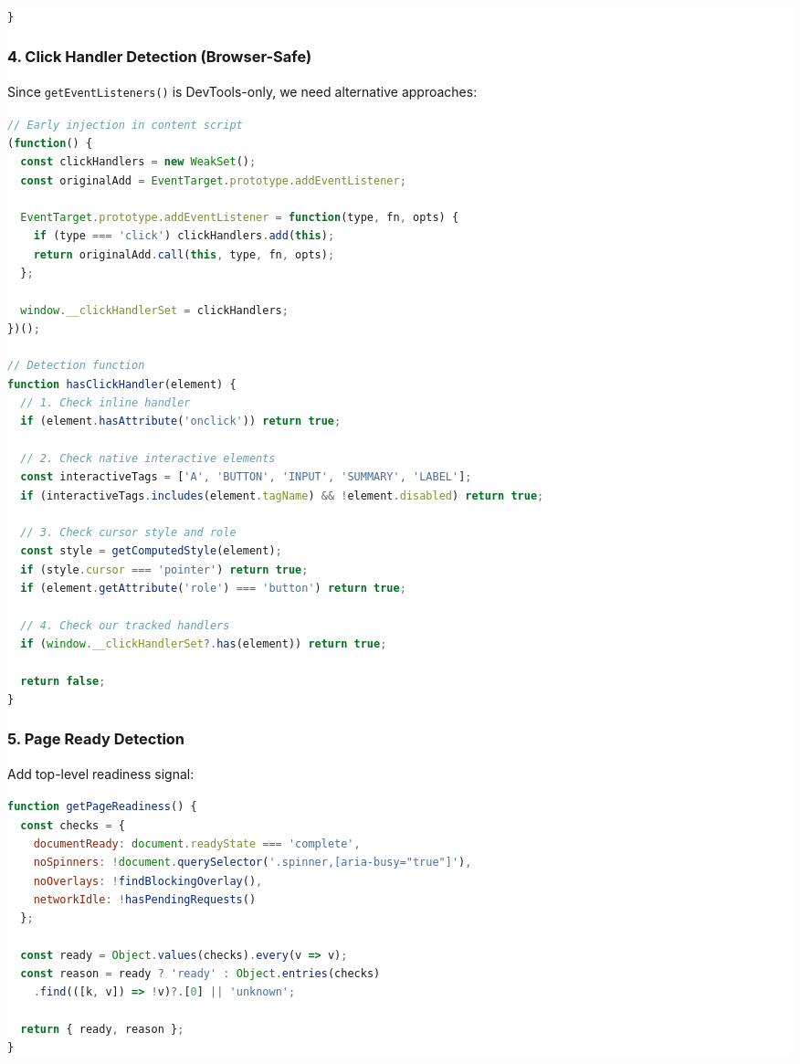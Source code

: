 ```javascript
}
```

### 4. Click Handler Detection (Browser-Safe)

Since `getEventListeners()` is DevTools-only, we need alternative approaches:

```javascript
// Early injection in content script
(function() {
  const clickHandlers = new WeakSet();
  const originalAdd = EventTarget.prototype.addEventListener;
  
  EventTarget.prototype.addEventListener = function(type, fn, opts) {
    if (type === 'click') clickHandlers.add(this);
    return originalAdd.call(this, type, fn, opts);
  };
  
  window.__clickHandlerSet = clickHandlers;
})();

// Detection function
function hasClickHandler(element) {
  // 1. Check inline handler
  if (element.hasAttribute('onclick')) return true;
  
  // 2. Check native interactive elements
  const interactiveTags = ['A', 'BUTTON', 'INPUT', 'SUMMARY', 'LABEL'];
  if (interactiveTags.includes(element.tagName) && !element.disabled) return true;
  
  // 3. Check cursor style and role
  const style = getComputedStyle(element);
  if (style.cursor === 'pointer') return true;
  if (element.getAttribute('role') === 'button') return true;
  
  // 4. Check our tracked handlers
  if (window.__clickHandlerSet?.has(element)) return true;
  
  return false;
}
```

### 5. Page Ready Detection

Add top-level readiness signal:

```javascript
function getPageReadiness() {
  const checks = {
    documentReady: document.readyState === 'complete',
    noSpinners: !document.querySelector('.spinner,[aria-busy="true"]'),
    noOverlays: !findBlockingOverlay(),
    networkIdle: !hasPendingRequests()
  };
  
  const ready = Object.values(checks).every(v => v);
  const reason = ready ? 'ready' : Object.entries(checks)
    .find(([k, v]) => !v)?.[0] || 'unknown';
  
  return { ready, reason };
}
```
